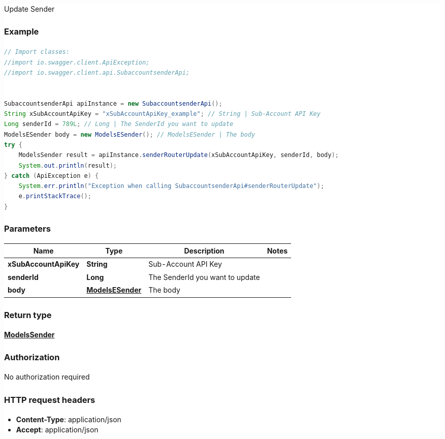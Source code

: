 

Update Sender

### Example
```java
// Import classes:
//import io.swagger.client.ApiException;
//import io.swagger.client.api.SubaccountsenderApi;


SubaccountsenderApi apiInstance = new SubaccountsenderApi();
String xSubAccountApiKey = "xSubAccountApiKey_example"; // String | Sub-Account API Key
Long senderId = 789L; // Long | The SenderId you want to update
ModelsESender body = new ModelsESender(); // ModelsESender | The body
try {
    ModelsSender result = apiInstance.senderRouterUpdate(xSubAccountApiKey, senderId, body);
    System.out.println(result);
} catch (ApiException e) {
    System.err.println("Exception when calling SubaccountsenderApi#senderRouterUpdate");
    e.printStackTrace();
}
```

### Parameters

Name | Type | Description  | Notes
------------- | ------------- | ------------- | -------------
 **xSubAccountApiKey** | **String**| Sub-Account API Key |
 **senderId** | **Long**| The SenderId you want to update |
 **body** | [**ModelsESender**](ModelsESender.md)| The body |

### Return type

[**ModelsSender**](ModelsSender.md)

### Authorization

No authorization required

### HTTP request headers

 - **Content-Type**: application/json
 - **Accept**: application/json

